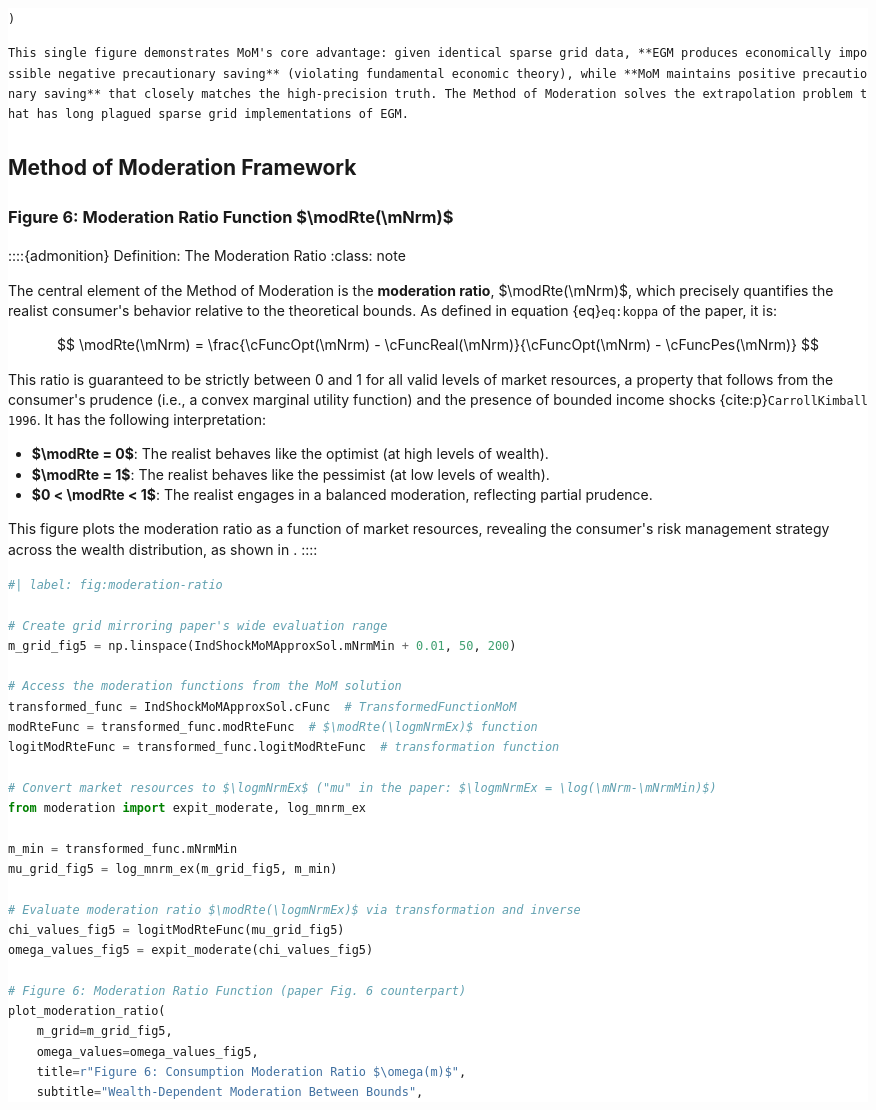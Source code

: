 ```python
)
```

```{important} The Decisive Advantage
This single figure demonstrates MoM's core advantage: given identical sparse grid data, **EGM produces economically impossible negative precautionary saving** (violating fundamental economic theory), while **MoM maintains positive precautionary saving** that closely matches the high-precision truth. The Method of Moderation solves the extrapolation problem that has long plagued sparse grid implementations of EGM.
```

## Method of Moderation Framework

### Figure 6: Moderation Ratio Function $\modRte(\mNrm)$

::::{admonition} Definition: The Moderation Ratio
:class: note

The central element of the Method of Moderation is the **moderation ratio**, $\modRte(\mNrm)$, which precisely quantifies the realist consumer's behavior relative to the theoretical bounds. As defined in equation {eq}`eq:koppa` of the paper, it is:

$$
\modRte(\mNrm) = \frac{\cFuncOpt(\mNrm) - \cFuncReal(\mNrm)}{\cFuncOpt(\mNrm) - \cFuncPes(\mNrm)}
$$

This ratio is guaranteed to be strictly between 0 and 1 for all valid levels of market resources, a property that follows from the consumer's prudence (i.e., a convex marginal utility function) and the presence of bounded income shocks {cite:p}`CarrollKimball1996`. It has the following interpretation:

* **$\modRte = 0$**: The realist behaves like the optimist (at high levels of wealth).
* **$\modRte = 1$**: The realist behaves like the pessimist (at low levels of wealth).
* **$0 < \modRte < 1$**: The realist engages in a balanced moderation, reflecting partial prudence.

This figure plots the moderation ratio as a function of market resources, revealing the consumer's risk management strategy across the wealth distribution, as shown in [](#fig:moderation-ratio).
::::

```python
#| label: fig:moderation-ratio

# Create grid mirroring paper's wide evaluation range
m_grid_fig5 = np.linspace(IndShockMoMApproxSol.mNrmMin + 0.01, 50, 200)

# Access the moderation functions from the MoM solution
transformed_func = IndShockMoMApproxSol.cFunc  # TransformedFunctionMoM
modRteFunc = transformed_func.modRteFunc  # $\modRte(\logmNrmEx)$ function
logitModRteFunc = transformed_func.logitModRteFunc  # transformation function

# Convert market resources to $\logmNrmEx$ ("mu" in the paper: $\logmNrmEx = \log(\mNrm-\mNrmMin)$)
from moderation import expit_moderate, log_mnrm_ex

m_min = transformed_func.mNrmMin
mu_grid_fig5 = log_mnrm_ex(m_grid_fig5, m_min)

# Evaluate moderation ratio $\modRte(\logmNrmEx)$ via transformation and inverse
chi_values_fig5 = logitModRteFunc(mu_grid_fig5)
omega_values_fig5 = expit_moderate(chi_values_fig5)

# Figure 6: Moderation Ratio Function (paper Fig. 6 counterpart)
plot_moderation_ratio(
    m_grid=m_grid_fig5,
    omega_values=omega_values_fig5,
    title=r"Figure 6: Consumption Moderation Ratio $\omega(m)$",
    subtitle="Wealth-Dependent Moderation Between Bounds",
```